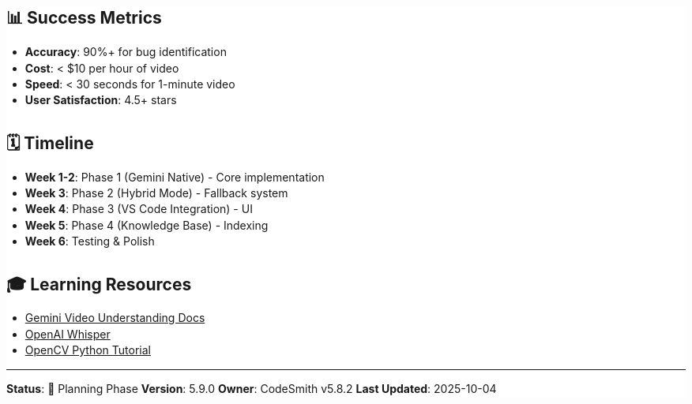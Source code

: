 ## 📊 Success Metrics

- **Accuracy**: 90%+ for bug identification
- **Cost**: < $10 per hour of video
- **Speed**: < 30 seconds for 1-minute video
- **User Satisfaction**: 4.5+ stars

## 🗓️ Timeline

- **Week 1-2**: Phase 1 (Gemini Native) - Core implementation
- **Week 3**: Phase 2 (Hybrid Mode) - Fallback system
- **Week 4**: Phase 3 (VS Code Integration) - UI
- **Week 5**: Phase 4 (Knowledge Base) - Indexing
- **Week 6**: Testing & Polish

## 🎓 Learning Resources

- [Gemini Video Understanding Docs](https://ai.google.dev/gemini-api/docs/video-understanding)
- [OpenAI Whisper](https://github.com/openai/whisper)
- [OpenCV Python Tutorial](https://docs.opencv.org/4.x/d6/d00/tutorial_py_root.html)

---

**Status**: 📝 Planning Phase
**Version**: 5.9.0
**Owner**: CodeSmith v5.8.2
**Last Updated**: 2025-10-04
